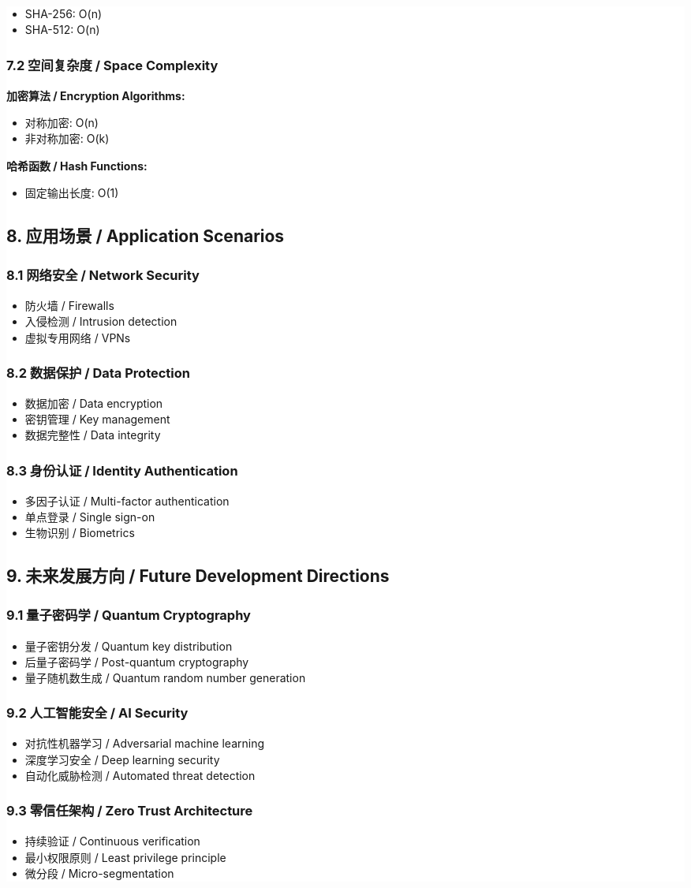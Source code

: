 - SHA-256: O(n)
- SHA-512: O(n)

### 7.2 空间复杂度 / Space Complexity

**加密算法 / Encryption Algorithms:**

- 对称加密: O(n)
- 非对称加密: O(k)

**哈希函数 / Hash Functions:**

- 固定输出长度: O(1)

## 8. 应用场景 / Application Scenarios

### 8.1 网络安全 / Network Security

- 防火墙 / Firewalls
- 入侵检测 / Intrusion detection
- 虚拟专用网络 / VPNs

### 8.2 数据保护 / Data Protection

- 数据加密 / Data encryption
- 密钥管理 / Key management
- 数据完整性 / Data integrity

### 8.3 身份认证 / Identity Authentication

- 多因子认证 / Multi-factor authentication
- 单点登录 / Single sign-on
- 生物识别 / Biometrics

## 9. 未来发展方向 / Future Development Directions

### 9.1 量子密码学 / Quantum Cryptography

- 量子密钥分发 / Quantum key distribution
- 后量子密码学 / Post-quantum cryptography
- 量子随机数生成 / Quantum random number generation

### 9.2 人工智能安全 / AI Security

- 对抗性机器学习 / Adversarial machine learning
- 深度学习安全 / Deep learning security
- 自动化威胁检测 / Automated threat detection

### 9.3 零信任架构 / Zero Trust Architecture

- 持续验证 / Continuous verification
- 最小权限原则 / Least privilege principle
- 微分段 / Micro-segmentation
